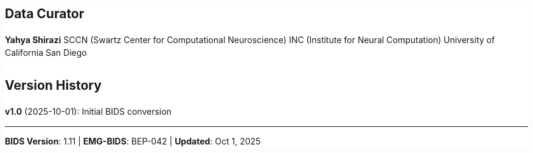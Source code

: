 ## Data Curator
**Yahya Shirazi**
SCCN (Swartz Center for Computational Neuroscience)
INC (Institute for Neural Computation)
University of California San Diego

## Version History
**v1.0** (2025-10-01): Initial BIDS conversion

---
**BIDS Version**: 1.11 | **EMG-BIDS**: BEP-042 | **Updated**: Oct 1, 2025
